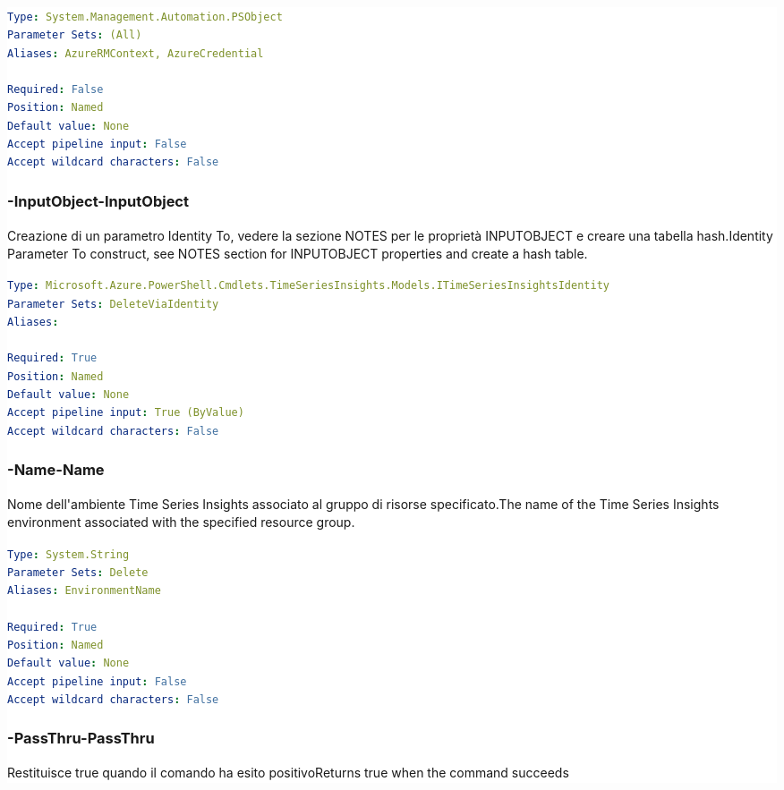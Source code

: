 ```yaml
Type: System.Management.Automation.PSObject
Parameter Sets: (All)
Aliases: AzureRMContext, AzureCredential

Required: False
Position: Named
Default value: None
Accept pipeline input: False
Accept wildcard characters: False
```

### <span data-ttu-id="a6c5a-117">-InputObject</span><span class="sxs-lookup"><span data-stu-id="a6c5a-117">-InputObject</span></span>
<span data-ttu-id="a6c5a-118">Creazione di un parametro Identity To, vedere la sezione NOTES per le proprietà INPUTOBJECT e creare una tabella hash.</span><span class="sxs-lookup"><span data-stu-id="a6c5a-118">Identity Parameter To construct, see NOTES section for INPUTOBJECT properties and create a hash table.</span></span>

```yaml
Type: Microsoft.Azure.PowerShell.Cmdlets.TimeSeriesInsights.Models.ITimeSeriesInsightsIdentity
Parameter Sets: DeleteViaIdentity
Aliases:

Required: True
Position: Named
Default value: None
Accept pipeline input: True (ByValue)
Accept wildcard characters: False
```

### <span data-ttu-id="a6c5a-119">-Name</span><span class="sxs-lookup"><span data-stu-id="a6c5a-119">-Name</span></span>
<span data-ttu-id="a6c5a-120">Nome dell'ambiente Time Series Insights associato al gruppo di risorse specificato.</span><span class="sxs-lookup"><span data-stu-id="a6c5a-120">The name of the Time Series Insights environment associated with the specified resource group.</span></span>

```yaml
Type: System.String
Parameter Sets: Delete
Aliases: EnvironmentName

Required: True
Position: Named
Default value: None
Accept pipeline input: False
Accept wildcard characters: False
```

### <span data-ttu-id="a6c5a-121">-PassThru</span><span class="sxs-lookup"><span data-stu-id="a6c5a-121">-PassThru</span></span>
<span data-ttu-id="a6c5a-122">Restituisce true quando il comando ha esito positivo</span><span class="sxs-lookup"><span data-stu-id="a6c5a-122">Returns true when the command succeeds</span></span>
